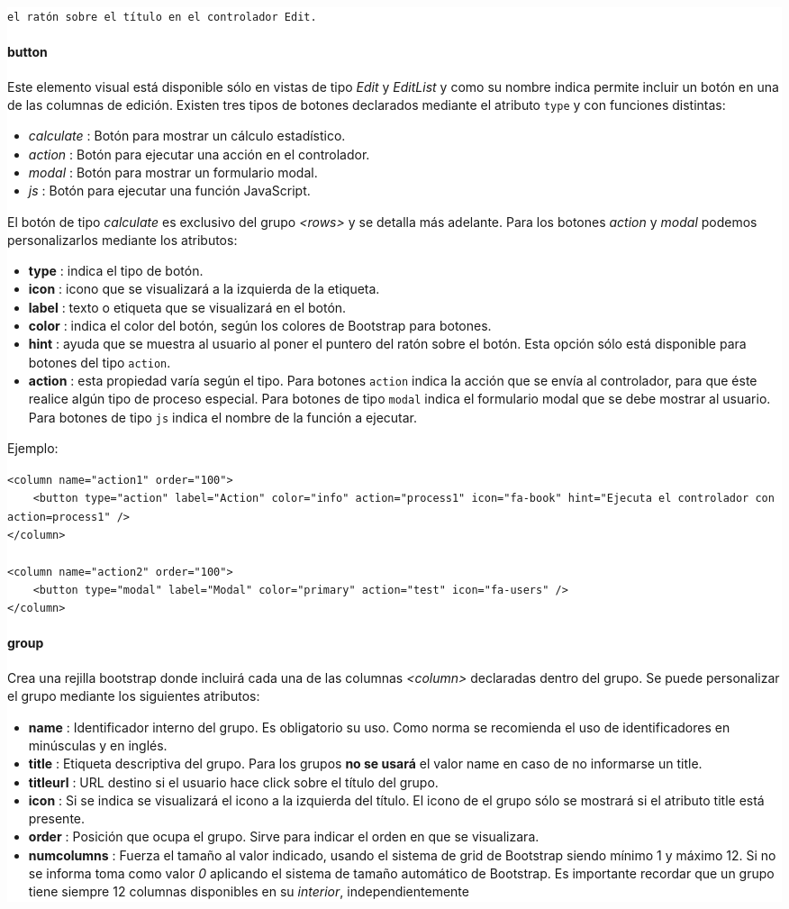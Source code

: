     el ratón sobre el título en el controlador Edit.

#### button

Este elemento visual está disponible sólo en vistas de tipo *Edit* y
*EditList* y como su nombre indica permite incluir un botón en una de
las columnas de edición. Existen tres tipos de botones declarados
mediante el atributo `type` y con funciones distintas:

-   *calculate* : Botón para mostrar un cálculo estadístico.
-   *action* : Botón para ejecutar una acción en el controlador.
-   *modal* : Botón para mostrar un formulario modal.
-   *js* : Botón para ejecutar una función JavaScript.

El botón de tipo *calculate* es exclusivo del grupo *\<rows\>* y se
detalla más adelante. Para los botones *action* y *modal* podemos
personalizarlos mediante los atributos:

-   **type** : indica el tipo de botón.
-   **icon** : icono que se visualizará a la izquierda de la etiqueta.
-   **label** : texto o etiqueta que se visualizará en el botón.
-   **color** : indica el color del botón, según los colores de
    Bootstrap para botones.
-   **hint** : ayuda que se muestra al usuario al poner el puntero del
    ratón sobre el botón. Esta opción sólo está disponible para botones
    del tipo `action`.
-   **action** : esta propiedad varía según el tipo. Para botones
    `action` indica la acción que se envía al controlador, para que éste
    realice algún tipo de proceso especial. Para botones de tipo `modal`
    indica el formulario modal que se debe mostrar al usuario. Para
    botones de tipo `js` indica el nombre de la función a ejecutar.

Ejemplo:

``` {.sourceCode .xml}
<column name="action1" order="100">
    <button type="action" label="Action" color="info" action="process1" icon="fa-book" hint="Ejecuta el controlador con action=process1" />
</column>

<column name="action2" order="100">
    <button type="modal" label="Modal" color="primary" action="test" icon="fa-users" />
</column>
```

#### group

Crea una rejilla bootstrap donde incluirá cada una de las columnas
*\<column\>* declaradas dentro del grupo. Se puede personalizar el grupo
mediante los siguientes atributos:

-   **name** : Identificador interno del grupo. Es obligatorio su uso.
    Como norma se recomienda el uso de identificadores en minúsculas y
    en inglés.
-   **title** : Etiqueta descriptiva del grupo. Para los grupos **no se
    usará** el valor name en caso de no informarse un title.
-   **titleurl** : URL destino si el usuario hace click sobre el título
    del grupo.
-   **icon** : Si se indica se visualizará el icono a la izquierda del
    título. El icono de el grupo sólo se mostrará si el atributo title
    está presente.
-   **order** : Posición que ocupa el grupo. Sirve para indicar el orden
    en que se visualizara.
-   **numcolumns** : Fuerza el tamaño al valor indicado, usando el
    sistema de grid de Bootstrap siendo mínimo 1 y máximo 12. Si no se
    informa toma como valor *0* aplicando el sistema de tamaño
    automático de Bootstrap. Es importante recordar que un grupo tiene
    siempre 12 columnas disponibles en su *interior*, independientemente